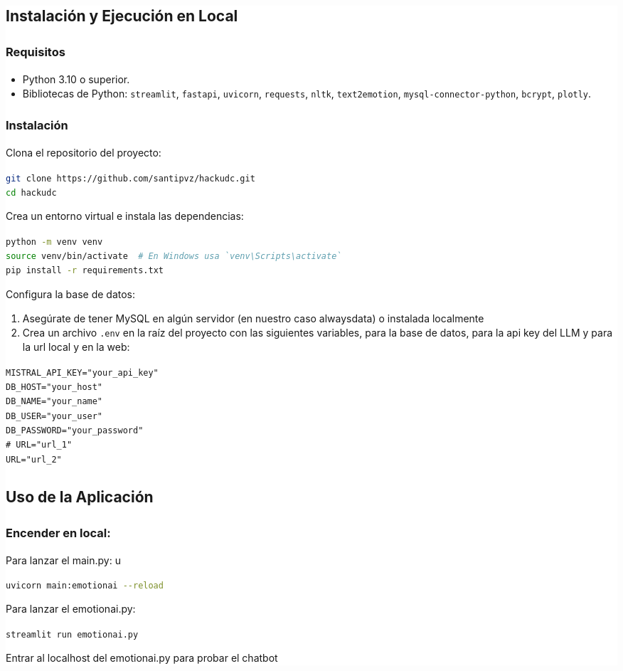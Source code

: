 ## Instalación y Ejecución en Local

### Requisitos

- Python 3.10 o superior.
- Bibliotecas de Python: `streamlit`, `fastapi`, `uvicorn`, `requests`, `nltk`, `text2emotion`, `mysql-connector-python`, `bcrypt`, `plotly`.

### Instalación

Clona el repositorio del proyecto:

```bash
git clone https://github.com/santipvz/hackudc.git
cd hackudc
```

Crea un entorno virtual e instala las dependencias:

```bash
python -m venv venv
source venv/bin/activate  # En Windows usa `venv\Scripts\activate`
pip install -r requirements.txt
```

Configura la base de datos:

1. Asegúrate de tener MySQL en algún servidor (en nuestro caso alwaysdata) o instalada localmente 
2. Crea un archivo `.env` en la raíz del proyecto con las siguientes variables, para la base de datos, para la api key del LLM y para la url local y en la web:

```env
MISTRAL_API_KEY="your_api_key"
DB_HOST="your_host"
DB_NAME="your_name"
DB_USER="your_user"
DB_PASSWORD="your_password"
# URL="url_1"
URL="url_2"
```

## Uso de la Aplicación

### Encender en local:
Para lanzar el main.py: u
```bash
uvicorn main:emotionai --reload
```

Para lanzar el emotionai.py:

```bash
streamlit run emotionai.py
```
Entrar al localhost del emotionai.py para probar el chatbot
